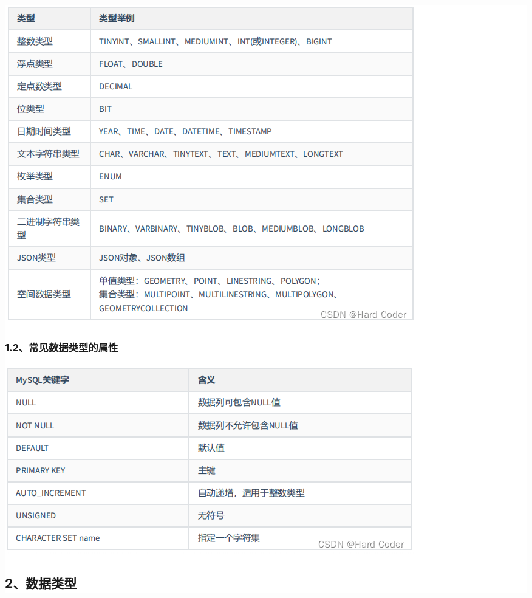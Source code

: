 ![img](截图\35181d3e526046938b0febfce0346ea0.png)

### 1.2、常见数据类型的属性

![img](截图\8bf8b262d8984002892544c5047161fc.png)

## 2、数据类型

